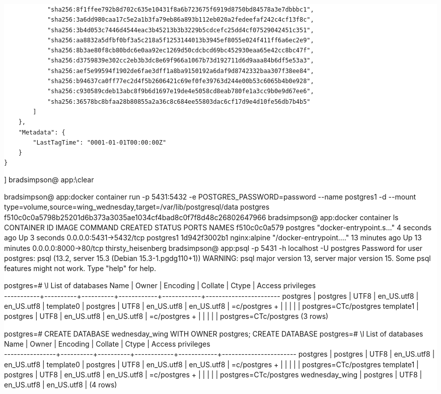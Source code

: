                "sha256:8f1ffee792b8d702c635e10431f8a6b723675f6919d8750bd84578a3e7dbbbc1",
                "sha256:3a6dd980caa17c5e2a1b3fa79eb86a893b112eb020a2fedeefaf242c4cf13f8c",
                "sha256:3b4d053c7446d4544eac3b45213b3b3229b5cdcefc25dd4cf07529042451c351",
                "sha256:aa8832a5dfbf0bf3a5c218a5f1253144013b3945ef8055e024f411ff6a6ec2e9",
                "sha256:8b3ae80f8cb80bdc6e0aa92ec1269d50cdcbcd69bc452930eaa65e42cc8bc47f",
                "sha256:d3759839e302cc2eb3b3dc8e69f966a1067b73d192711d6d9aaa84b6df5e53a3",
                "sha256:aef5e99594f1902de6fae3dff1a8ba9150192a6daf9d8742332baa307f38ee84",
                "sha256:b94637ca0ff77ec2d4f5b2606421c69ef0fe39763d244e00b53c6065b4b0e928",
                "sha256:c930589cdeb13abc8f9b6d1697e19de4e5058cd8eab780fe1a3cc9b0e9d67ee6",
                "sha256:36578bc8bfaa28b80855a2a36c8c684ee55803dac6cf17d9e4d10fe56db7b4b5"
            ]
        },
        "Metadata": {
            "LastTagTime": "0001-01-01T00:00:00Z"
        }
    }
]
bradsimpson@ app:\clear

bradsimpson@ app:docker container run -p 5431:5432 -e POSTGRES_PASSWORD=password --name postgres1 -d --mount type=volume,source=wing_wednesday,target=/var/lib/postgresql/data postgres
f510c0c0a5798b25201d6b373a3035ae1034cf4bad8c0f7f8d48c26802647966
bradsimpson@ app:docker container ls
CONTAINER ID   IMAGE          COMMAND                  CREATED          STATUS          PORTS                    NAMES
f510c0c0a579   postgres       "docker-entrypoint.s…"   4 seconds ago    Up 3 seconds    0.0.0.0:5431->5432/tcp   postgres1
1d942f3002b1   nginx:alpine   "/docker-entrypoint.…"   13 minutes ago   Up 13 minutes   0.0.0.0:8000->80/tcp     thirsty_heisenberg
bradsimpson@ app:psql -p 5431 -h localhost -U postgres
Password for user postgres: 
psql (13.2, server 15.3 (Debian 15.3-1.pgdg110+1))
WARNING: psql major version 13, server major version 15.
         Some psql features might not work.
Type "help" for help.

postgres=# \l
                                 List of databases
   Name    |  Owner   | Encoding |  Collate   |   Ctype    |   Access privileges   
-----------+----------+----------+------------+------------+-----------------------
 postgres  | postgres | UTF8     | en_US.utf8 | en_US.utf8 | 
 template0 | postgres | UTF8     | en_US.utf8 | en_US.utf8 | =c/postgres          +
           |          |          |            |            | postgres=CTc/postgres
 template1 | postgres | UTF8     | en_US.utf8 | en_US.utf8 | =c/postgres          +
           |          |          |            |            | postgres=CTc/postgres
(3 rows)

postgres=# CREATE DATABASE wednesday_wing WITH OWNER postgres;
CREATE DATABASE
postgres=# \l
                                   List of databases
      Name      |  Owner   | Encoding |  Collate   |   Ctype    |   Access privileges   
----------------+----------+----------+------------+------------+-----------------------
 postgres       | postgres | UTF8     | en_US.utf8 | en_US.utf8 | 
 template0      | postgres | UTF8     | en_US.utf8 | en_US.utf8 | =c/postgres          +
                |          |          |            |            | postgres=CTc/postgres
 template1      | postgres | UTF8     | en_US.utf8 | en_US.utf8 | =c/postgres          +
                |          |          |            |            | postgres=CTc/postgres
 wednesday_wing | postgres | UTF8     | en_US.utf8 | en_US.utf8 | 
(4 rows)
